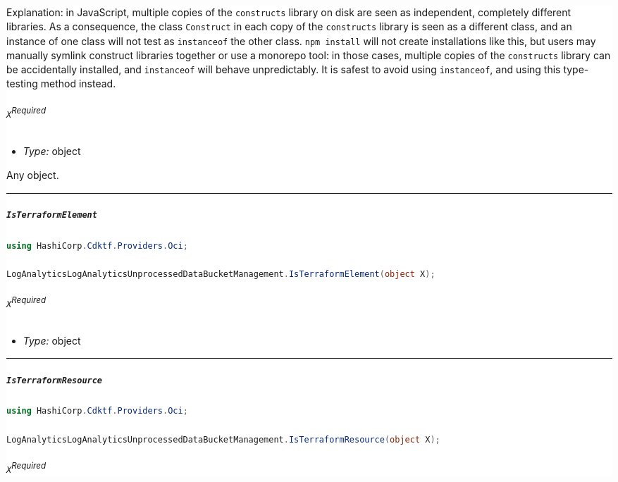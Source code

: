 Explanation: in JavaScript, multiple copies of the `constructs` library on
disk are seen as independent, completely different libraries. As a
consequence, the class `Construct` in each copy of the `constructs` library
is seen as a different class, and an instance of one class will not test as
`instanceof` the other class. `npm install` will not create installations
like this, but users may manually symlink construct libraries together or
use a monorepo tool: in those cases, multiple copies of the `constructs`
library can be accidentally installed, and `instanceof` will behave
unpredictably. It is safest to avoid using `instanceof`, and using
this type-testing method instead.

###### `X`<sup>Required</sup> <a name="X" id="rhizo-co-terraform-provider-oci.logAnalyticsLogAnalyticsUnprocessedDataBucketManagement.LogAnalyticsLogAnalyticsUnprocessedDataBucketManagement.isConstruct.parameter.x"></a>

- *Type:* object

Any object.

---

##### `IsTerraformElement` <a name="IsTerraformElement" id="rhizo-co-terraform-provider-oci.logAnalyticsLogAnalyticsUnprocessedDataBucketManagement.LogAnalyticsLogAnalyticsUnprocessedDataBucketManagement.isTerraformElement"></a>

```csharp
using HashiCorp.Cdktf.Providers.Oci;

LogAnalyticsLogAnalyticsUnprocessedDataBucketManagement.IsTerraformElement(object X);
```

###### `X`<sup>Required</sup> <a name="X" id="rhizo-co-terraform-provider-oci.logAnalyticsLogAnalyticsUnprocessedDataBucketManagement.LogAnalyticsLogAnalyticsUnprocessedDataBucketManagement.isTerraformElement.parameter.x"></a>

- *Type:* object

---

##### `IsTerraformResource` <a name="IsTerraformResource" id="rhizo-co-terraform-provider-oci.logAnalyticsLogAnalyticsUnprocessedDataBucketManagement.LogAnalyticsLogAnalyticsUnprocessedDataBucketManagement.isTerraformResource"></a>

```csharp
using HashiCorp.Cdktf.Providers.Oci;

LogAnalyticsLogAnalyticsUnprocessedDataBucketManagement.IsTerraformResource(object X);
```

###### `X`<sup>Required</sup> <a name="X" id="rhizo-co-terraform-provider-oci.logAnalyticsLogAnalyticsUnprocessedDataBucketManagement.LogAnalyticsLogAnalyticsUnprocessedDataBucketManagement.isTerraformResource.parameter.x"></a>
